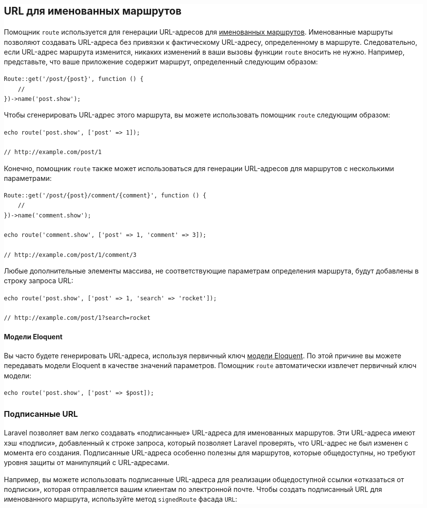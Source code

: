 <a name="urls-for-named-routes"></a>
## URL для именованных маршрутов

Помощник `route` используется для генерации URL-адресов для [именованных маршрутов](routing.md#named-routes). Именованные маршруты позволяют создавать URL-адреса без привязки к фактическому URL-адресу, определенному в маршруте. Следовательно, если URL-адрес маршрута изменится, никаких изменений в ваши вызовы функции `route` вносить не нужно. Например, представьте, что ваше приложение содержит маршрут, определенный следующим образом:

    Route::get('/post/{post}', function () {
        //
    })->name('post.show');

Чтобы сгенерировать URL-адрес этого маршрута, вы можете использовать помощник `route` следующим образом:

    echo route('post.show', ['post' => 1]);

    // http://example.com/post/1

Конечно, помощник `route` также может использоваться для генерации URL-адресов для маршрутов с несколькими параметрами:

    Route::get('/post/{post}/comment/{comment}', function () {
        //
    })->name('comment.show');

    echo route('comment.show', ['post' => 1, 'comment' => 3]);

    // http://example.com/post/1/comment/3

Любые дополнительные элементы массива, не соответствующие параметрам определения маршрута, будут добавлены в строку запроса URL:

    echo route('post.show', ['post' => 1, 'search' => 'rocket']);

    // http://example.com/post/1?search=rocket

<a name="eloquent-models"></a>
#### Модели Eloquent

Вы часто будете генерировать URL-адреса, используя первичный ключ [модели Eloquent](eloquent.md). По этой причине вы можете передавать модели Eloquent в качестве значений параметров. Помощник `route` автоматически извлечет первичный ключ модели:

    echo route('post.show', ['post' => $post]);

<a name="signed-urls"></a>
### Подписанные URL

Laravel позволяет вам легко создавать «подписанные» URL-адреса для именованных маршрутов. Эти URL-адреса имеют хэш «подписи», добавленный к строке запроса, который позволяет Laravel проверять, что URL-адрес не был изменен с момента его создания. Подписанные URL-адреса особенно полезны для маршрутов, которые общедоступны, но требуют уровня защиты от манипуляций с URL-адресами.

Например, вы можете использовать подписанные URL-адреса для реализации общедоступной ссылки «отказаться от подписки», которая отправляется вашим клиентам по электронной почте. Чтобы создать подписанный URL для именованного маршрута, используйте метод `signedRoute` фасада `URL`:
